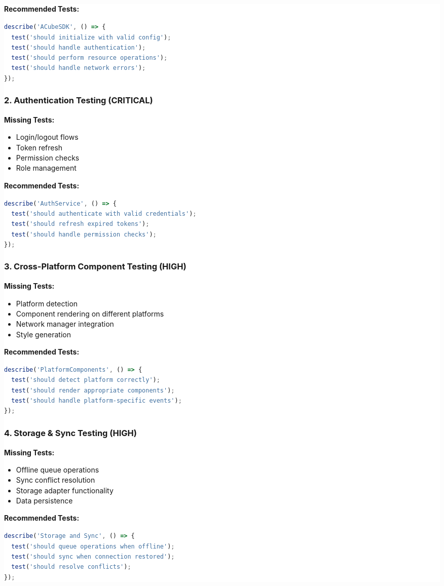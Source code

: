 **Recommended Tests:**
```typescript
describe('ACubeSDK', () => {
  test('should initialize with valid config');
  test('should handle authentication');
  test('should perform resource operations');
  test('should handle network errors');
});
```

### 2. Authentication Testing (CRITICAL)

**Missing Tests:**
- Login/logout flows
- Token refresh
- Permission checks
- Role management

**Recommended Tests:**
```typescript
describe('AuthService', () => {
  test('should authenticate with valid credentials');
  test('should refresh expired tokens');
  test('should handle permission checks');
});
```

### 3. Cross-Platform Component Testing (HIGH)

**Missing Tests:**
- Platform detection
- Component rendering on different platforms
- Network manager integration
- Style generation

**Recommended Tests:**
```typescript
describe('PlatformComponents', () => {
  test('should detect platform correctly');
  test('should render appropriate components');
  test('should handle platform-specific events');
});
```

### 4. Storage & Sync Testing (HIGH)

**Missing Tests:**
- Offline queue operations
- Sync conflict resolution
- Storage adapter functionality
- Data persistence

**Recommended Tests:**
```typescript
describe('Storage and Sync', () => {
  test('should queue operations when offline');
  test('should sync when connection restored');
  test('should resolve conflicts');
});
```
